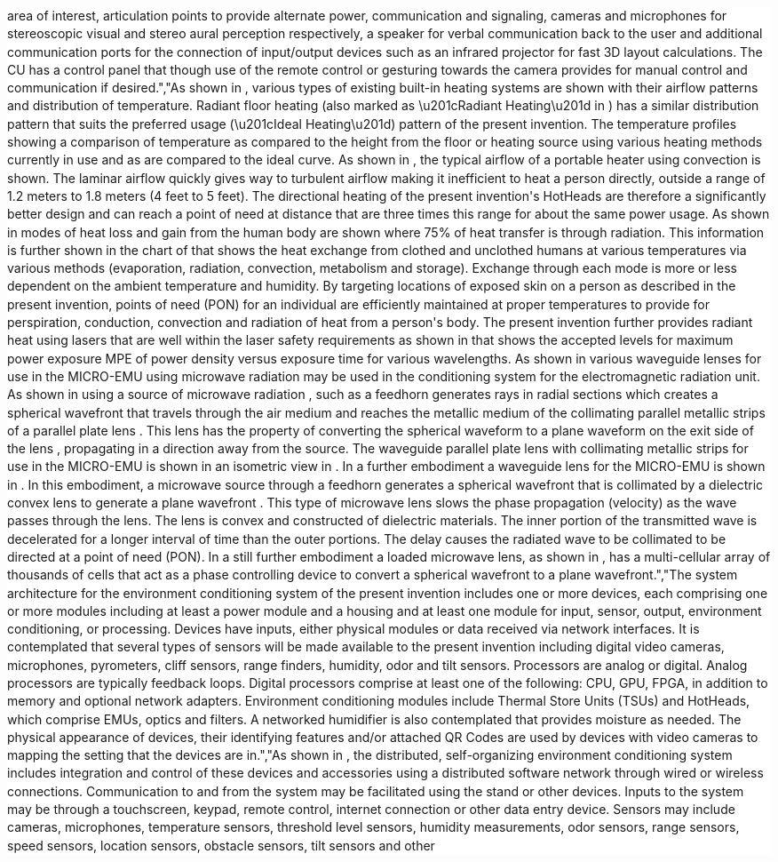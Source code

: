 area of interest, articulation points  to provide alternate power, communication and signaling, cameras  and microphones  for stereoscopic visual and stereo aural perception respectively, a speaker  for verbal communication back to the user and additional communication ports for the connection of input\/output devices such as an infrared projector for fast 3D layout calculations. The CU  has a control panel  that though use of the remote control  or gesturing towards the camera  provides for manual control and communication if desired.","As shown in , various types of existing built-in heating systems are shown with their airflow patterns and distribution of temperature. Radiant floor heating (also marked as \u201cRadiant Heating\u201d in ) has a similar distribution pattern that suits the preferred usage (\u201cIdeal Heating\u201d) pattern of the present invention. The temperature profiles showing a comparison of temperature as compared to the height from the floor or heating source using various heating methods currently in use and as are compared to the ideal curve. As shown in , the typical airflow of a portable heater using convection is shown. The laminar airflow quickly gives way to turbulent airflow making it inefficient to heat a person  directly, outside a range of 1.2 meters to 1.8 meters (4 feet to 5 feet). The directional heating of the present invention's HotHeads are therefore a significantly better design and can reach a point of need at distance that are three times this range for about the same power usage. As shown in  modes of heat loss and gain from the human body are shown where 75% of heat transfer is through radiation. This information is further shown in the chart of  that shows the heat exchange from clothed and unclothed humans at various temperatures via various methods (evaporation, radiation, convection, metabolism and storage). Exchange through each mode is more or less dependent on the ambient temperature and humidity. By targeting locations of exposed skin on a person as described in the present invention, points of need (PON) for an individual are efficiently maintained at proper temperatures to provide for perspiration, conduction, convection and radiation of heat from a person's body. The present invention further provides radiant heat using lasers that are well within the laser safety requirements as shown in  that shows the accepted levels for maximum power exposure MPE of power density versus exposure time for various wavelengths. As shown in  various waveguide lenses for use in the MICRO-EMU using microwave radiation may be used in the conditioning system  for the electromagnetic radiation unit. As shown in  using a source of microwave radiation , such as a feedhorn  generates rays in radial sections  which creates a spherical wavefront  that travels through the air medium  and reaches the metallic medium  of the collimating parallel metallic strips  of a parallel plate lens . This lens  has the property of converting the spherical waveform to a plane waveform  on the exit side  of the lens , propagating in a direction  away from the source. The waveguide parallel plate lens with collimating metallic strips  for use in the MICRO-EMU is shown in an isometric view in . In a further embodiment a waveguide lens for the MICRO-EMU is shown in . In this embodiment, a microwave source through a feedhorn  generates a spherical wavefront that is collimated by a dielectric convex lens  to generate a plane wavefront . This type of microwave lens slows the phase propagation (velocity) as the wave passes through the lens. The lens is convex and constructed of dielectric materials. The inner portion of the transmitted wave is decelerated for a longer interval of time than the outer portions. The delay causes the radiated wave to be collimated to be directed at a point of need (PON). In a still further embodiment a loaded microwave lens, as shown in , has a multi-cellular array of thousands of cells that act as a phase controlling device to convert a spherical wavefront to a plane wavefront.","The system architecture for the environment conditioning system of the present invention includes one or more devices, each comprising one or more modules including at least a power module and a housing and at least one module for input, sensor, output, environment conditioning, or processing. Devices have inputs, either physical modules or data received via network interfaces. It is contemplated that several types of sensors will be made available to the present invention including digital video cameras, microphones, pyrometers, cliff sensors, range finders, humidity, odor and tilt sensors. Processors are analog or digital. Analog processors are typically feedback loops. Digital processors comprise at least one of the following: CPU, GPU, FPGA, in addition to memory and optional network adapters. Environment conditioning modules include Thermal Store Units (TSUs) and HotHeads, which comprise EMUs, optics and filters. A networked humidifier is also contemplated that provides moisture as needed. The physical appearance of devices, their identifying features and\/or attached QR Codes are used by devices with video cameras to mapping the setting that the devices are in.","As shown in , the distributed, self-organizing environment conditioning system  includes integration and control of these devices and accessories using a distributed software network through wired or wireless connections. Communication to and from the system may be facilitated using the stand  or other devices. Inputs  to the system  may be through a touchscreen, keypad, remote control, internet connection or other data entry device. Sensors  may include cameras, microphones, temperature sensors, threshold level sensors, humidity measurements, odor sensors, range sensors, speed sensors, location sensors, obstacle sensors, tilt sensors and other